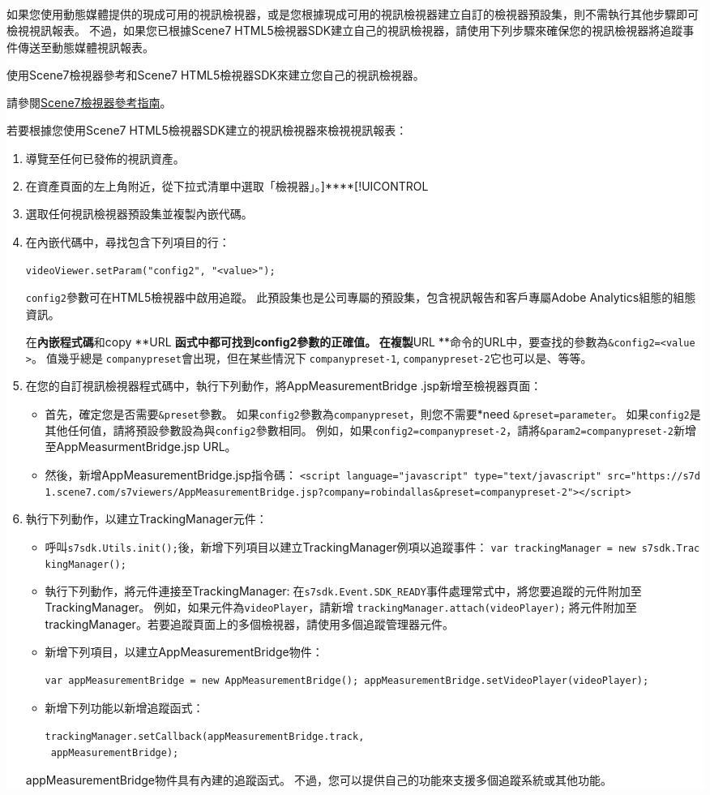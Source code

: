 如果您使用動態媒體提供的現成可用的視訊檢視器，或是您根據現成可用的視訊檢視器建立自訂的檢視器預設集，則不需執行其他步驟即可檢視視訊報表。 不過，如果您已根據Scene7 HTML5檢視器SDK建立自己的視訊檢視器，請使用下列步驟來確保您的視訊檢視器將追蹤事件傳送至動態媒體視訊報表。

使用Scene7檢視器參考和Scene7 HTML5檢視器SDK來建立您自己的視訊檢視器。

請參閱[Scene7檢視器參考指南](https://docs.adobe.com/content/help/en/dynamic-media-developer-resources/library/home.html)。



若要根據您使用Scene7 HTML5檢視器SDK建立的視訊檢視器來檢視視訊報表：

1. 導覽至任何已發佈的視訊資產。
1. 在資產頁面的左上角附近，從下拉式清單中選取「檢視器」。]****[!UICONTROL 
1. 選取任何視訊檢視器預設集並複製內嵌代碼。
1. 在內嵌代碼中，尋找包含下列項目的行：

   `videoViewer.setParam("config2", "<value>");`

   `config2`參數可在HTML5檢視器中啟用追蹤。 此預設集也是公司專屬的預設集，包含視訊報告和客戶專屬Adobe Analytics組態的組態資訊。

   在**內嵌程式碼**和copy **URL **函式中都可找到config2參數的正確值。 在複製**URL **命令的URL中，要查找的參數為`&config2=<value>`。 值幾乎總是 `companypreset`會出現，但在某些情況下 `companypreset-1`, `companypreset-2`它也可以是、等等。

1. 在您的自訂視訊檢視器程式碼中，執行下列動作，將AppMeasurementBridge .jsp新增至檢視器頁面：

   * 首先，確定您是否需要`&preset`參數。
如果`config2`參數為`companypreset`，則您不需要*need `&preset=parameter`。
如果`config2`是其他任何值，請將預設參數設為與`config2`參數相同。 例如，如果`config2=companypreset-2`，請將`&param2=companypreset-2`新增至AppMeasurmentBridge.jsp URL。

   * 然後，新增AppMeasurementBridge.jsp指令碼：
      `<script language="javascript" type="text/javascript" src="https://s7d1.scene7.com/s7viewers/AppMeasurementBridge.jsp?company=robindallas&preset=companypreset-2"></script>`

1. 執行下列動作，以建立TrackingManager元件：

   * 呼叫`s7sdk.Utils.init();`後，新增下列項目以建立TrackingManager例項以追蹤事件：
      `var trackingManager = new s7sdk.TrackingManager();`

   * 執行下列動作，將元件連接至TrackingManager:
在`s7sdk.Event.SDK_READY`事件處理常式中，將您要追蹤的元件附加至TrackingManager。
例如，如果元件為`videoPlayer`，請新增
      `trackingManager.attach(videoPlayer);`
將元件附加至trackingManager。若要追蹤頁面上的多個檢視器，請使用多個追蹤管理器元件。

   * 新增下列項目，以建立AppMeasurementBridge物件：

      ```
      var appMeasurementBridge = new AppMeasurementBridge(); appMeasurementBridge.setVideoPlayer(videoPlayer);
      ```

   * 新增下列功能以新增追蹤函式：

      ```
      trackingManager.setCallback(appMeasurementBridge.track,
       appMeasurementBridge);
      ```
   appMeasurementBridge物件具有內建的追蹤函式。 不過，您可以提供自己的功能來支援多個追蹤系統或其他功能。
